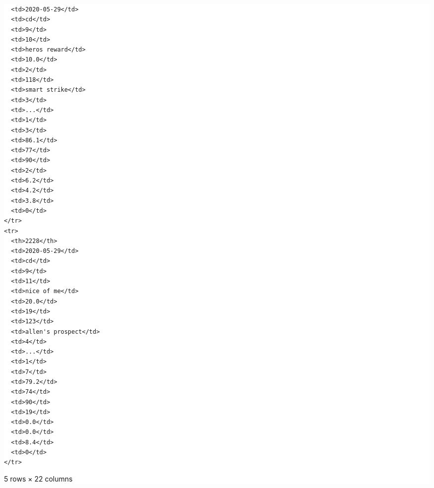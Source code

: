       <td>2020-05-29</td>
      <td>cd</td>
      <td>9</td>
      <td>10</td>
      <td>heros reward</td>
      <td>10.0</td>
      <td>2</td>
      <td>118</td>
      <td>smart strike</td>
      <td>3</td>
      <td>...</td>
      <td>1</td>
      <td>3</td>
      <td>86.1</td>
      <td>77</td>
      <td>90</td>
      <td>2</td>
      <td>6.2</td>
      <td>4.2</td>
      <td>3.8</td>
      <td>0</td>
    </tr>
    <tr>
      <th>2228</th>
      <td>2020-05-29</td>
      <td>cd</td>
      <td>9</td>
      <td>11</td>
      <td>nice of me</td>
      <td>20.0</td>
      <td>19</td>
      <td>123</td>
      <td>allen's prospect</td>
      <td>4</td>
      <td>...</td>
      <td>1</td>
      <td>7</td>
      <td>79.2</td>
      <td>74</td>
      <td>90</td>
      <td>19</td>
      <td>0.0</td>
      <td>0.0</td>
      <td>8.4</td>
      <td>0</td>
    </tr>
  </tbody>
</table>
<p>5 rows × 22 columns</p>
</div>
